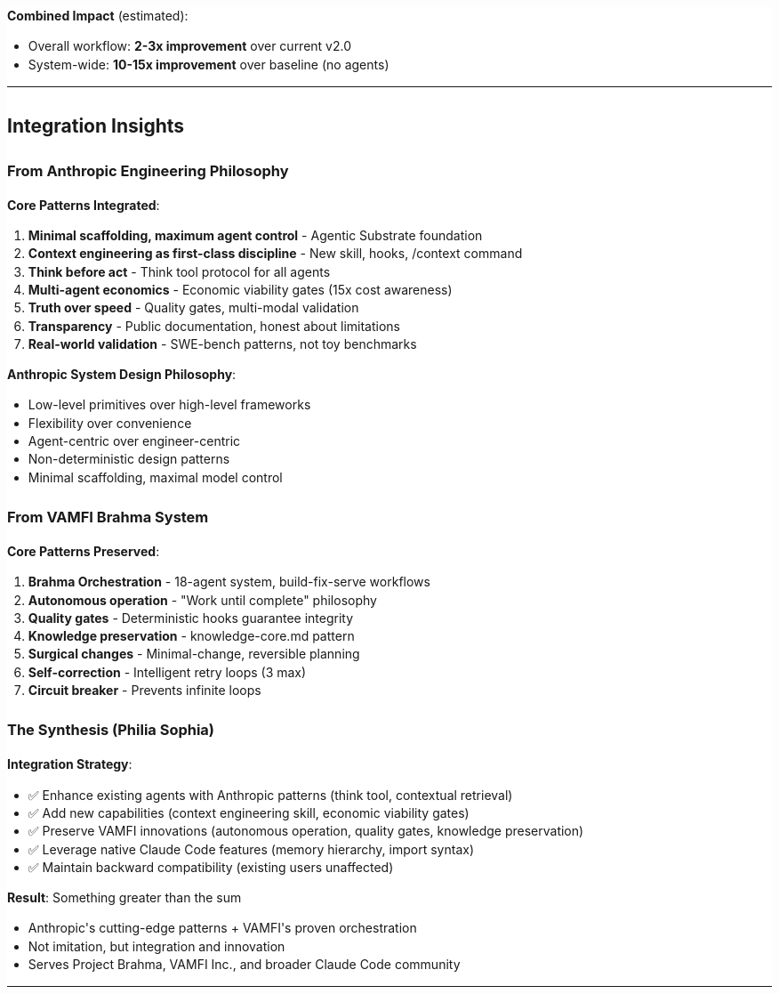 **Combined Impact** (estimated):
- Overall workflow: **2-3x improvement** over current v2.0
- System-wide: **10-15x improvement** over baseline (no agents)

---

## Integration Insights

### From Anthropic Engineering Philosophy

**Core Patterns Integrated**:
1. **Minimal scaffolding, maximum agent control** - Agentic Substrate foundation
2. **Context engineering as first-class discipline** - New skill, hooks, /context command
3. **Think before act** - Think tool protocol for all agents
4. **Multi-agent economics** - Economic viability gates (15x cost awareness)
5. **Truth over speed** - Quality gates, multi-modal validation
6. **Transparency** - Public documentation, honest about limitations
7. **Real-world validation** - SWE-bench patterns, not toy benchmarks

**Anthropic System Design Philosophy**:
- Low-level primitives over high-level frameworks
- Flexibility over convenience
- Agent-centric over engineer-centric
- Non-deterministic design patterns
- Minimal scaffolding, maximal model control

### From VAMFI Brahma System

**Core Patterns Preserved**:
1. **Brahma Orchestration** - 18-agent system, build-fix-serve workflows
2. **Autonomous operation** - "Work until complete" philosophy
3. **Quality gates** - Deterministic hooks guarantee integrity
4. **Knowledge preservation** - knowledge-core.md pattern
5. **Surgical changes** - Minimal-change, reversible planning
6. **Self-correction** - Intelligent retry loops (3 max)
7. **Circuit breaker** - Prevents infinite loops

### The Synthesis (Philia Sophia)

**Integration Strategy**:
- ✅ Enhance existing agents with Anthropic patterns (think tool, contextual retrieval)
- ✅ Add new capabilities (context engineering skill, economic viability gates)
- ✅ Preserve VAMFI innovations (autonomous operation, quality gates, knowledge preservation)
- ✅ Leverage native Claude Code features (memory hierarchy, import syntax)
- ✅ Maintain backward compatibility (existing users unaffected)

**Result**: Something greater than the sum
- Anthropic's cutting-edge patterns + VAMFI's proven orchestration
- Not imitation, but integration and innovation
- Serves Project Brahma, VAMFI Inc., and broader Claude Code community

---
